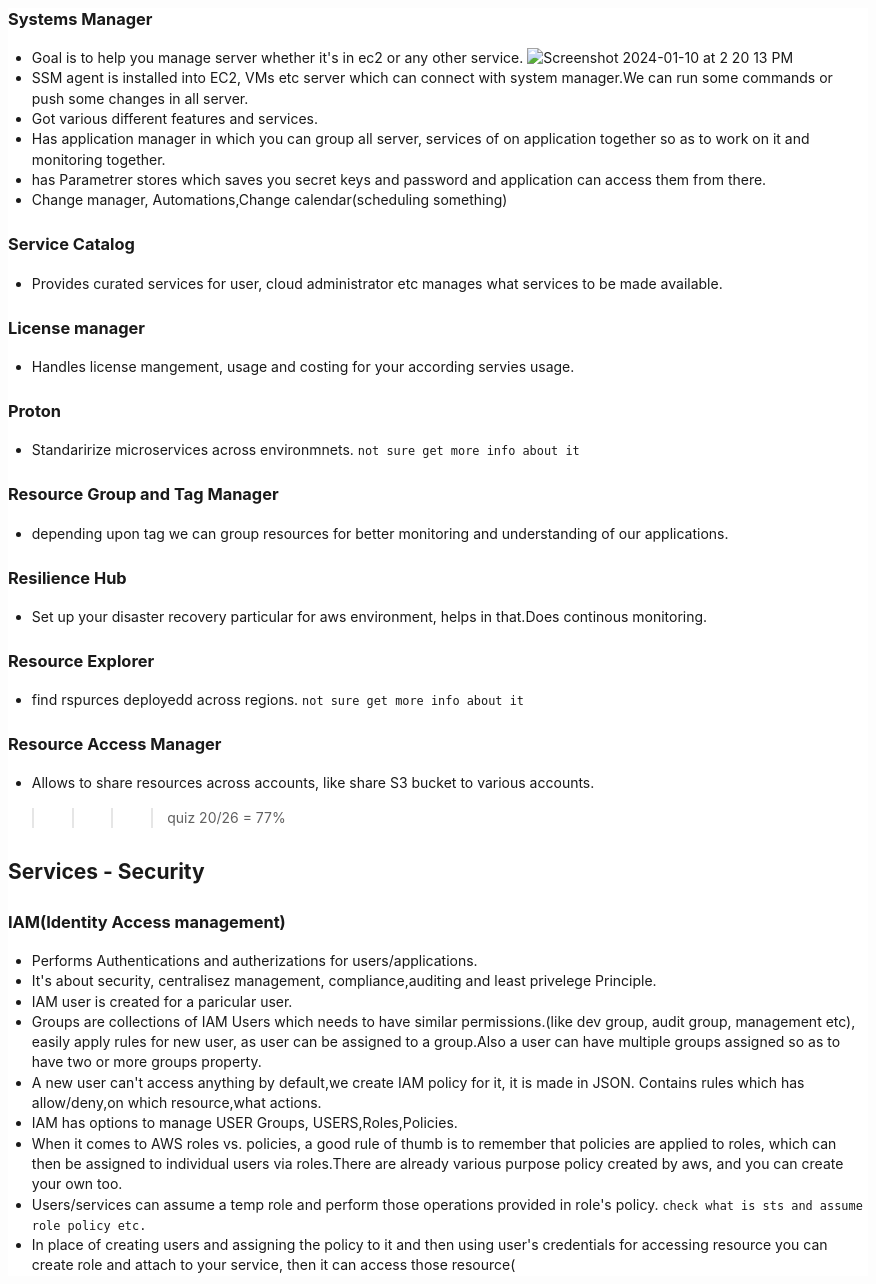 ### Systems Manager
- Goal is to help you manage server whether it's in ec2 or any other service.
![Screenshot 2024-01-10 at 2 20 13 PM](https://github.com/MadSn7/My_Learning/assets/62552772/e121316f-010e-4e8e-b002-847ed3e17bad)
- SSM agent is installed into EC2, VMs etc server which can connect with system manager.We can run some commands or push some changes in all server.
- Got various different features and services.
- Has application manager in which you can group all server, services of on application together so as to work on it and monitoring together.
- has Parametrer stores which saves you secret keys and password and application can access them from there.
- Change manager, Automations,Change calendar(scheduling something)

### Service Catalog
- Provides curated services for user, cloud administrator etc manages what services to be made available.

### License manager
- Handles license mangement, usage and costing for your according servies usage.

### Proton
- Standaririze microservices across environmnets.
`not sure get more info about it`

### Resource Group and Tag Manager
- depending upon tag we can group resources for better monitoring and understanding of our applications.

### Resilience Hub
- Set up your disaster recovery particular for aws environment, helps in that.Does continous monitoring.

### Resource Explorer
- find rspurces deployedd across regions.
`not sure get more info about it`

### Resource Access Manager 
- Allows to share resources across accounts, like share S3 bucket to various accounts. 

>>>> quiz 20/26 = 77%

## Services - Security

### IAM(Identity Access management)
- Performs Authentications and autherizations for users/applications.
- It's about security, centralisez management, compliance,auditing and least privelege Principle.
- IAM user is created for a paricular user.
- Groups are collections of IAM Users which needs to have similar permissions.(like dev group, audit group, management etc), easily apply rules for new user, as user can be assigned to a group.Also a user can have multiple groups assigned so as to have two or more groups property.
- A new user can't access anything by default,we create IAM policy for it, it is made in JSON.
Contains rules which has allow/deny,on which resource,what actions.
- IAM has options to manage USER Groups, USERS,Roles,Policies.
- When it comes to AWS roles vs. policies, a good rule of thumb is to remember that policies are applied to roles, which can then be assigned to individual users via roles.There are already various purpose policy created by aws, and you can create your own too.
- Users/services can assume a temp role and perform those operations provided in role's policy.
`check what is sts and assume role policy etc.`
- In place of creating users and assigning the policy to it and then using user's credentials for accessing resource you can create role and attach to your service, then it can access those resource(